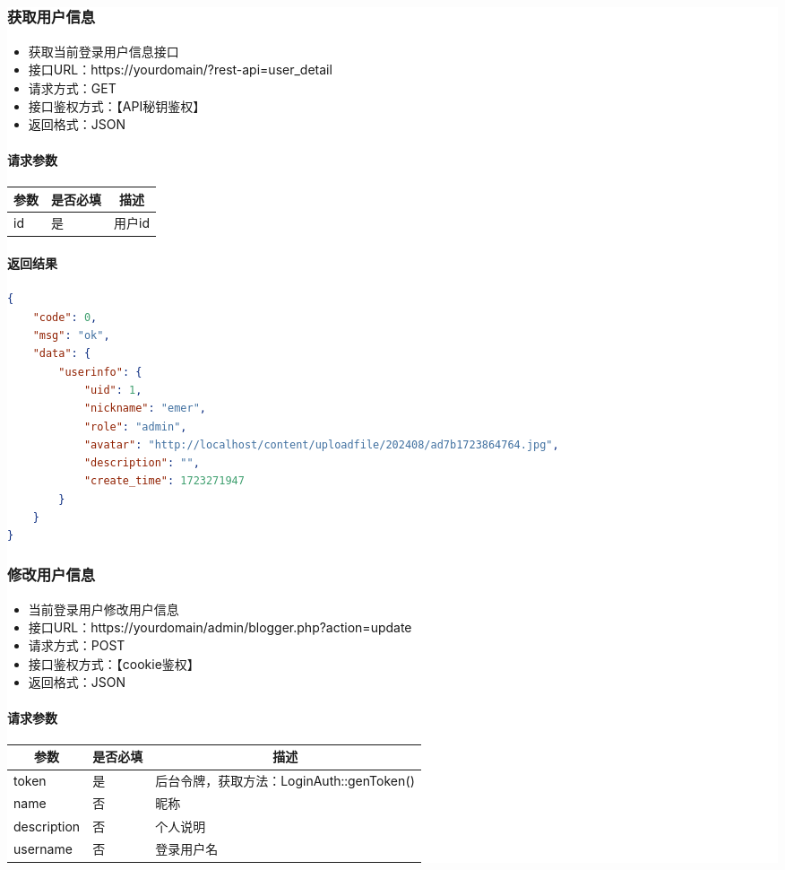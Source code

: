 

### 获取用户信息[](https://www.emlog.net/docs/api/#获取用户信息)

- 获取当前登录用户信息接口
- 接口URL：https://yourdomain/?rest-api=user_detail
- 请求方式：GET
- 接口鉴权方式：【API秘钥鉴权】
- 返回格式：JSON

#### 请求参数[](https://www.emlog.net/docs/api/#请求参数-4)

| 参数 | 是否必填 | 描述   |
| ---- | -------- | ------ |
| id   | 是       | 用户id |

#### 返回结果[](https://www.emlog.net/docs/api/#返回结果-4)

```json
{
    "code": 0,
    "msg": "ok",
    "data": {
        "userinfo": {
            "uid": 1,
            "nickname": "emer",
            "role": "admin",
            "avatar": "http://localhost/content/uploadfile/202408/ad7b1723864764.jpg",
            "description": "",
            "create_time": 1723271947
        }
    }
}
```



### 修改用户信息[](https://www.emlog.net/docs/api/#修改用户信息)

- 当前登录用户修改用户信息
- 接口URL：https://yourdomain/admin/blogger.php?action=update
- 请求方式：POST
- 接口鉴权方式：【cookie鉴权】
- 返回格式：JSON

#### 请求参数[](https://www.emlog.net/docs/api/#请求参数-5)

| 参数        | 是否必填 | 描述                                      |
| ----------- | -------- | ----------------------------------------- |
| token       | 是       | 后台令牌，获取方法：LoginAuth::genToken() |
| name        | 否       | 昵称                                      |
| description | 否       | 个人说明                                  |
| username    | 否       | 登录用户名                                |
